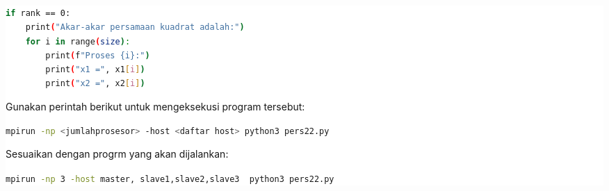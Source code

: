 ```bash
if rank == 0:
    print("Akar-akar persamaan kuadrat adalah:")
    for i in range(size):
        print(f"Proses {i}:")
        print("x1 =", x1[i])
        print("x2 =", x2[i])
```

Gunakan perintah berikut untuk mengeksekusi program tersebut:
```bash
mpirun -np <jumlahprosesor> -host <daftar host> python3 pers22.py
```
Sesuaikan dengan progrm yang akan dijalankan:
```bash
mpirun -np 3 -host master, slave1,slave2,slave3  python3 pers22.py
```

